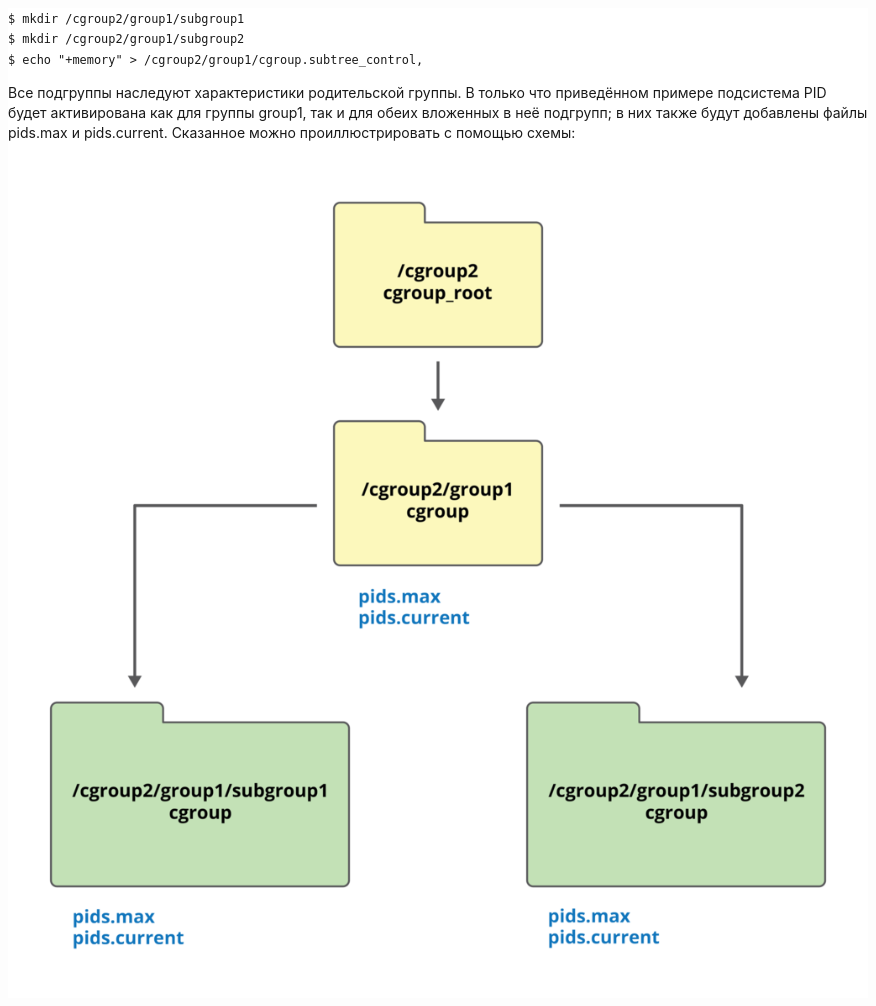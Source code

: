 
    $ mkdir /cgroup2/group1/subgroup1
    $ mkdir /cgroup2/group1/subgroup2
    $ echo "+memory" > /cgroup2/group1/cgroup.subtree_control, 
    

  
  
Все подгруппы наследуют характеристики родительской группы. В только что приведённом примере подсистема PID будет активирована как для группы group1, так и для обеих вложенных в неё подгрупп; в них также будут добавлены файлы pids.max и pids.current. Сказанное можно проиллюстрировать с помощью схемы:  
  
![](/images/e2365e4e2ee341928372e8dad65cb338.png)  
  